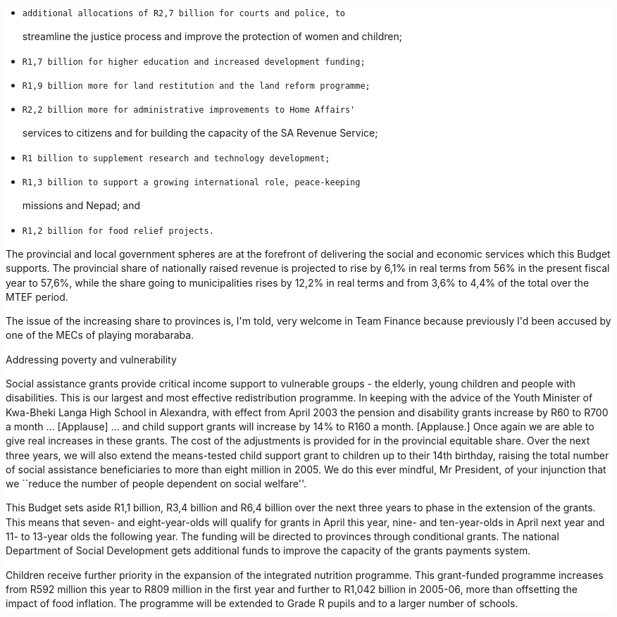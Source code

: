 -     additional allocations of R2,7 billion for courts and police, to
  streamline the justice process and improve the protection of women and
  children;

-     R1,7 billion for higher education and increased development funding;

-     R1,9 billion more for land restitution and the land reform programme;

-     R2,2 billion more for administrative improvements to Home Affairs'
  services to citizens and for building the capacity of the SA Revenue
  Service;

-     R1 billion to supplement research and technology development;

-     R1,3 billion to support a growing international role, peace-keeping
  missions and Nepad; and

-     R1,2 billion for food relief projects.

The provincial and local government spheres are at the forefront of
delivering the social and economic services which this Budget supports. The
provincial share of nationally raised revenue is projected to rise by 6,1%
in real terms from 56% in the present fiscal year to 57,6%, while the share
going to municipalities rises by 12,2% in real terms and from 3,6% to 4,4%
of the total over the MTEF period.

The issue of the increasing share to provinces is, I'm told, very welcome
in Team Finance because previously I'd been accused by one of the MECs of
playing morabaraba.

Addressing poverty and vulnerability

Social assistance grants provide critical income support to vulnerable
groups - the elderly, young children and people with disabilities. This is
our largest and most effective redistribution programme. In keeping with
the advice of the Youth Minister of Kwa-Bheki Langa High School in
Alexandra, with effect from April 2003 the pension and disability grants
increase by R60 to R700 a month ... [Applause] ... and child support grants
will increase by 14% to R160 a month. [Applause.] Once again we are able to
give real increases in these grants. The cost of the adjustments is
provided for in the provincial equitable share.
Over the next three years, we will also extend the means-tested child
support grant to children up to their 14th birthday, raising the total
number of social assistance beneficiaries to more than eight million in
2005. We do this ever mindful, Mr President, of your injunction that we
``reduce the number of people dependent on social welfare''.

This Budget sets aside R1,1 billion, R3,4 billion and R6,4 billion over the
next three years to phase in the extension of the grants. This means that
seven- and eight-year-olds will qualify for grants in April this year, nine-
 and ten-year-olds in April next year and 11- to 13-year olds the following
year. The funding will be directed to provinces through conditional grants.
The national Department of Social Development gets additional funds to
improve the capacity of the grants payments system.

Children receive further priority in the expansion of the integrated
nutrition programme. This grant-funded programme increases from R592
million this year to R809 million in the first year and further to R1,042
billion in 2005-06, more than offsetting the impact of food inflation. The
programme will be extended to Grade R pupils and to a larger number of
schools.

